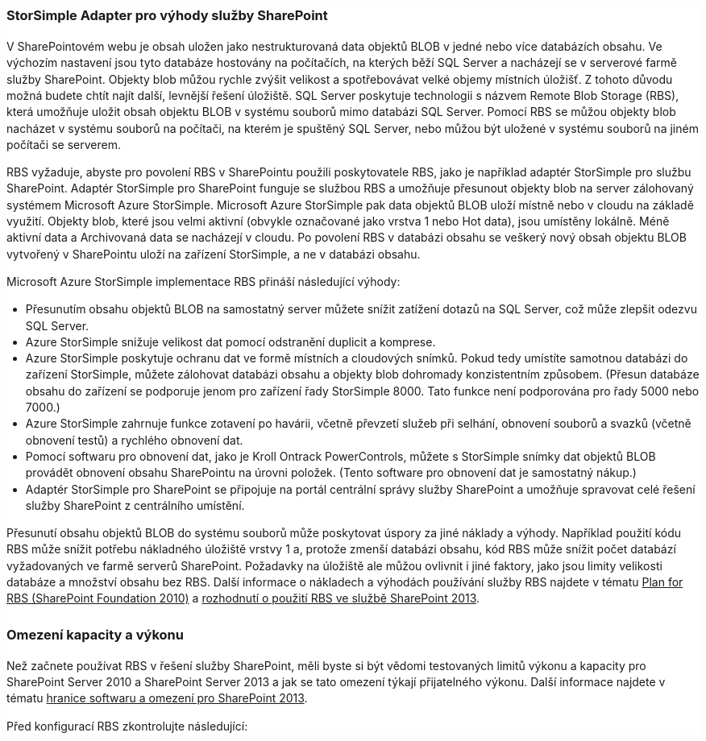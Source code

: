 ### <a name="storsimple-adapter-for-sharepoint-benefits"></a>StorSimple Adapter pro výhody služby SharePoint
V SharePointovém webu je obsah uložen jako nestrukturovaná data objektů BLOB v jedné nebo více databázích obsahu. Ve výchozím nastavení jsou tyto databáze hostovány na počítačích, na kterých běží SQL Server a nacházejí se v serverové farmě služby SharePoint. Objekty blob můžou rychle zvýšit velikost a spotřebovávat velké objemy místních úložišť. Z tohoto důvodu možná budete chtít najít další, levnější řešení úložiště. SQL Server poskytuje technologii s názvem Remote Blob Storage (RBS), která umožňuje uložit obsah objektu BLOB v systému souborů mimo databázi SQL Server. Pomocí RBS se můžou objekty blob nacházet v systému souborů na počítači, na kterém je spuštěný SQL Server, nebo můžou být uložené v systému souborů na jiném počítači se serverem.

RBS vyžaduje, abyste pro povolení RBS v SharePointu použili poskytovatele RBS, jako je například adaptér StorSimple pro službu SharePoint. Adaptér StorSimple pro SharePoint funguje se službou RBS a umožňuje přesunout objekty blob na server zálohovaný systémem Microsoft Azure StorSimple. Microsoft Azure StorSimple pak data objektů BLOB uloží místně nebo v cloudu na základě využití. Objekty blob, které jsou velmi aktivní (obvykle označované jako vrstva 1 nebo Hot data), jsou umístěny lokálně. Méně aktivní data a Archivovaná data se nacházejí v cloudu. Po povolení RBS v databázi obsahu se veškerý nový obsah objektu BLOB vytvořený v SharePointu uloží na zařízení StorSimple, a ne v databázi obsahu.

Microsoft Azure StorSimple implementace RBS přináší následující výhody:

* Přesunutím obsahu objektů BLOB na samostatný server můžete snížit zatížení dotazů na SQL Server, což může zlepšit odezvu SQL Server. 
* Azure StorSimple snižuje velikost dat pomocí odstranění duplicit a komprese.
* Azure StorSimple poskytuje ochranu dat ve formě místních a cloudových snímků. Pokud tedy umístíte samotnou databázi do zařízení StorSimple, můžete zálohovat databázi obsahu a objekty blob dohromady konzistentním způsobem. (Přesun databáze obsahu do zařízení se podporuje jenom pro zařízení řady StorSimple 8000. Tato funkce není podporována pro řady 5000 nebo 7000.)
* Azure StorSimple zahrnuje funkce zotavení po havárii, včetně převzetí služeb při selhání, obnovení souborů a svazků (včetně obnovení testů) a rychlého obnovení dat.
* Pomocí softwaru pro obnovení dat, jako je Kroll Ontrack PowerControls, můžete s StorSimple snímky dat objektů BLOB provádět obnovení obsahu SharePointu na úrovni položek. (Tento software pro obnovení dat je samostatný nákup.)
* Adaptér StorSimple pro SharePoint se připojuje na portál centrální správy služby SharePoint a umožňuje spravovat celé řešení služby SharePoint z centrálního umístění.

Přesunutí obsahu objektů BLOB do systému souborů může poskytovat úspory za jiné náklady a výhody. Například použití kódu RBS může snížit potřebu nákladného úložiště vrstvy 1 a, protože zmenší databázi obsahu, kód RBS může snížit počet databází vyžadovaných ve farmě serverů SharePoint. Požadavky na úložiště ale můžou ovlivnit i jiné faktory, jako jsou limity velikosti databáze a množství obsahu bez RBS. Další informace o nákladech a výhodách používání služby RBS najdete v tématu [Plan for RBS (SharePoint Foundation 2010)][4] a [rozhodnutí o použití RBS ve službě SharePoint 2013][5].

### <a name="capacity-and-performance-limits"></a>Omezení kapacity a výkonu
Než začnete používat RBS v řešení služby SharePoint, měli byste si být vědomi testovaných limitů výkonu a kapacity pro SharePoint Server 2010 a SharePoint Server 2013 a jak se tato omezení týkají přijatelného výkonu. Další informace najdete v tématu [hranice softwaru a omezení pro SharePoint 2013](/SharePoint/install/software-boundaries-and-limits-0).

Před konfigurací RBS zkontrolujte následující:


[1]: https://www.microsoft.com/download/details.aspx?id=44073
[2]: /SharePoint/administration/rbs-planning
[3]: /previous-versions/office/sharepoint-server-2010/ff628583(v=office.14)
[4]: /previous-versions/office/sharepoint-foundation-2010/ff628569(v=office.14)
[5]: /SharePoint/administration/rbs-planning
[8]: /SharePoint/administration/maintain-rbs